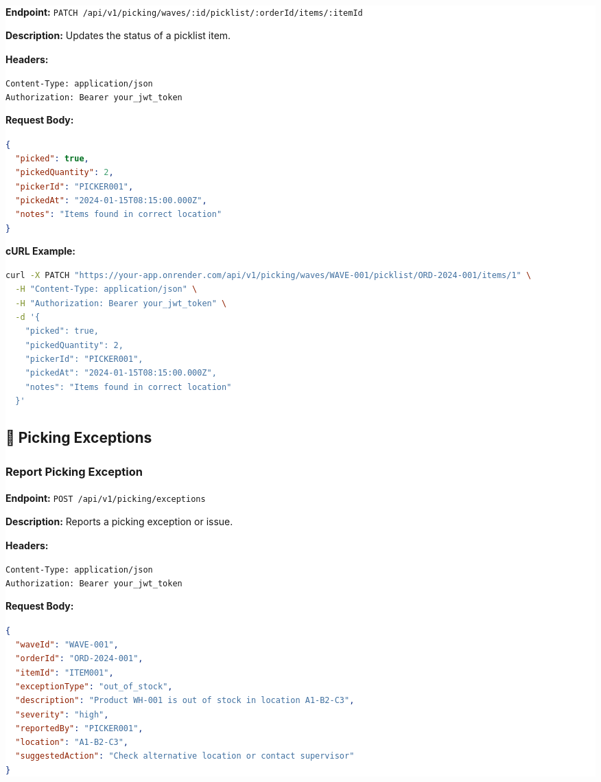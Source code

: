 **Endpoint:** `PATCH /api/v1/picking/waves/:id/picklist/:orderId/items/:itemId`

**Description:** Updates the status of a picklist item.

**Headers:**
```bash
Content-Type: application/json
Authorization: Bearer your_jwt_token
```

**Request Body:**
```json
{
  "picked": true,
  "pickedQuantity": 2,
  "pickerId": "PICKER001",
  "pickedAt": "2024-01-15T08:15:00.000Z",
  "notes": "Items found in correct location"
}
```

**cURL Example:**
```bash
curl -X PATCH "https://your-app.onrender.com/api/v1/picking/waves/WAVE-001/picklist/ORD-2024-001/items/1" \
  -H "Content-Type: application/json" \
  -H "Authorization: Bearer your_jwt_token" \
  -d '{
    "picked": true,
    "pickedQuantity": 2,
    "pickerId": "PICKER001",
    "pickedAt": "2024-01-15T08:15:00.000Z",
    "notes": "Items found in correct location"
  }'
```

## 🚨 Picking Exceptions

### Report Picking Exception

**Endpoint:** `POST /api/v1/picking/exceptions`

**Description:** Reports a picking exception or issue.

**Headers:**
```bash
Content-Type: application/json
Authorization: Bearer your_jwt_token
```

**Request Body:**
```json
{
  "waveId": "WAVE-001",
  "orderId": "ORD-2024-001",
  "itemId": "ITEM001",
  "exceptionType": "out_of_stock",
  "description": "Product WH-001 is out of stock in location A1-B2-C3",
  "severity": "high",
  "reportedBy": "PICKER001",
  "location": "A1-B2-C3",
  "suggestedAction": "Check alternative location or contact supervisor"
}
```
